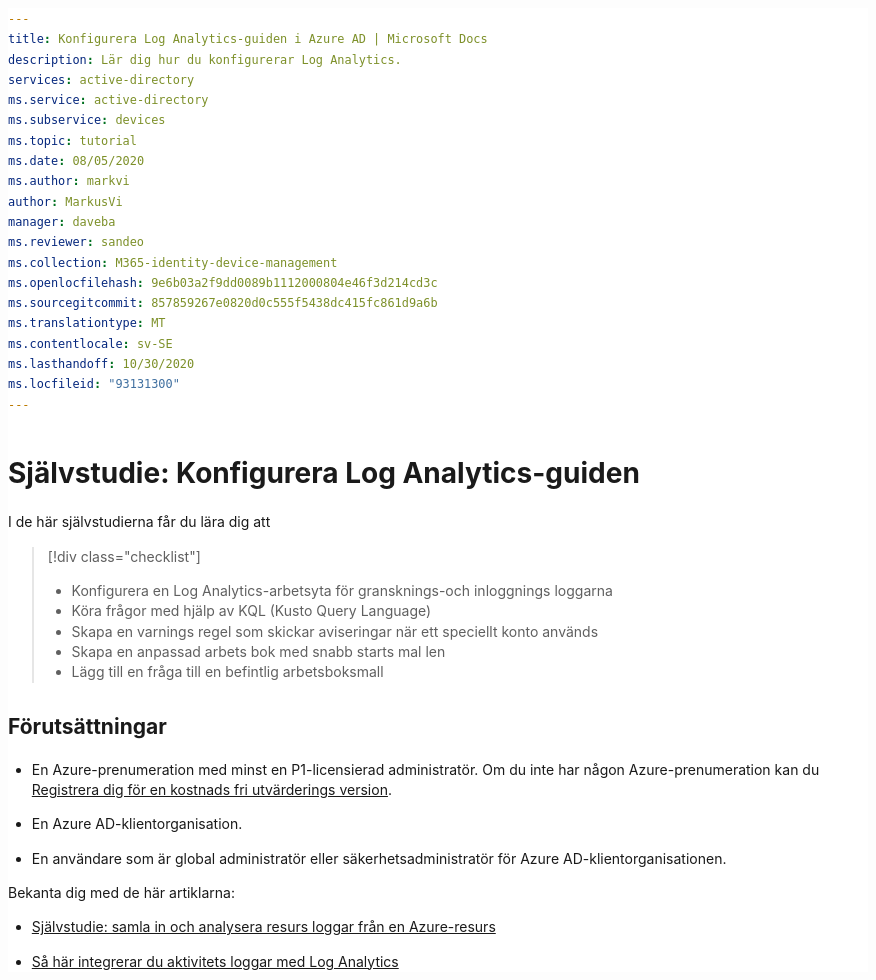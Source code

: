 ```yaml
---
title: Konfigurera Log Analytics-guiden i Azure AD | Microsoft Docs
description: Lär dig hur du konfigurerar Log Analytics.
services: active-directory
ms.service: active-directory
ms.subservice: devices
ms.topic: tutorial
ms.date: 08/05/2020
ms.author: markvi
author: MarkusVi
manager: daveba
ms.reviewer: sandeo
ms.collection: M365-identity-device-management
ms.openlocfilehash: 9e6b03a2f9dd0089b1112000804e46f3d214cd3c
ms.sourcegitcommit: 857859267e0820d0c555f5438dc415fc861d9a6b
ms.translationtype: MT
ms.contentlocale: sv-SE
ms.lasthandoff: 10/30/2020
ms.locfileid: "93131300"
---
```

# <a name="tutorial-configure-the-log-analytics-wizard"></a>Självstudie: Konfigurera Log Analytics-guiden


I de här självstudierna får du lära dig att

> [!div class="checklist"]
> * Konfigurera en Log Analytics-arbetsyta för gransknings-och inloggnings loggarna
> * Köra frågor med hjälp av KQL (Kusto Query Language)
> * Skapa en varnings regel som skickar aviseringar när ett speciellt konto används
> * Skapa en anpassad arbets bok med snabb starts mal len
> * Lägg till en fråga till en befintlig arbetsboksmall

## <a name="prerequisites"></a>Förutsättningar

- En Azure-prenumeration med minst en P1-licensierad administratör. Om du inte har någon Azure-prenumeration kan du [Registrera dig för en kostnads fri utvärderings version](https://azure.microsoft.com/free/).

- En Azure AD-klientorganisation.

- En användare som är global administratör eller säkerhetsadministratör för Azure AD-klientorganisationen.


Bekanta dig med de här artiklarna:

- [Självstudie: samla in och analysera resurs loggar från en Azure-resurs](../../azure-monitor/learn/tutorial-resource-logs.md)

- [Så här integrerar du aktivitets loggar med Log Analytics](./howto-integrate-activity-logs-with-log-analytics.md)
